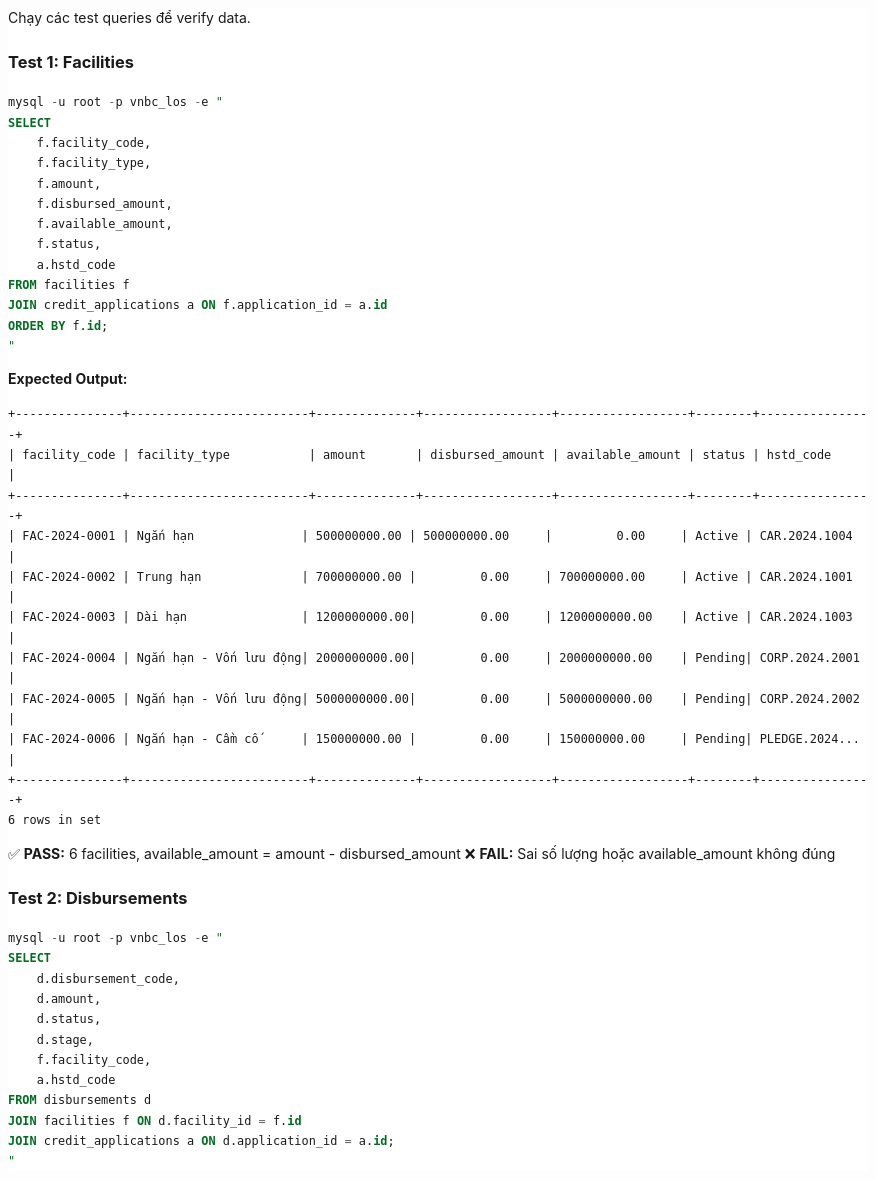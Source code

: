 Chạy các test queries để verify data.

### Test 1: Facilities

```sql
mysql -u root -p vnbc_los -e "
SELECT
    f.facility_code,
    f.facility_type,
    f.amount,
    f.disbursed_amount,
    f.available_amount,
    f.status,
    a.hstd_code
FROM facilities f
JOIN credit_applications a ON f.application_id = a.id
ORDER BY f.id;
"
```

**Expected Output:**
```
+---------------+-------------------------+--------------+------------------+------------------+--------+----------------+
| facility_code | facility_type           | amount       | disbursed_amount | available_amount | status | hstd_code      |
+---------------+-------------------------+--------------+------------------+------------------+--------+----------------+
| FAC-2024-0001 | Ngắn hạn               | 500000000.00 | 500000000.00     |         0.00     | Active | CAR.2024.1004  |
| FAC-2024-0002 | Trung hạn              | 700000000.00 |         0.00     | 700000000.00     | Active | CAR.2024.1001  |
| FAC-2024-0003 | Dài hạn                | 1200000000.00|         0.00     | 1200000000.00    | Active | CAR.2024.1003  |
| FAC-2024-0004 | Ngắn hạn - Vốn lưu động| 2000000000.00|         0.00     | 2000000000.00    | Pending| CORP.2024.2001 |
| FAC-2024-0005 | Ngắn hạn - Vốn lưu động| 5000000000.00|         0.00     | 5000000000.00    | Pending| CORP.2024.2002 |
| FAC-2024-0006 | Ngắn hạn - Cầm cố      | 150000000.00 |         0.00     | 150000000.00     | Pending| PLEDGE.2024... |
+---------------+-------------------------+--------------+------------------+------------------+--------+----------------+
6 rows in set
```

✅ **PASS:** 6 facilities, available_amount = amount - disbursed_amount
❌ **FAIL:** Sai số lượng hoặc available_amount không đúng

### Test 2: Disbursements

```sql
mysql -u root -p vnbc_los -e "
SELECT
    d.disbursement_code,
    d.amount,
    d.status,
    d.stage,
    f.facility_code,
    a.hstd_code
FROM disbursements d
JOIN facilities f ON d.facility_id = f.id
JOIN credit_applications a ON d.application_id = a.id;
"
```
